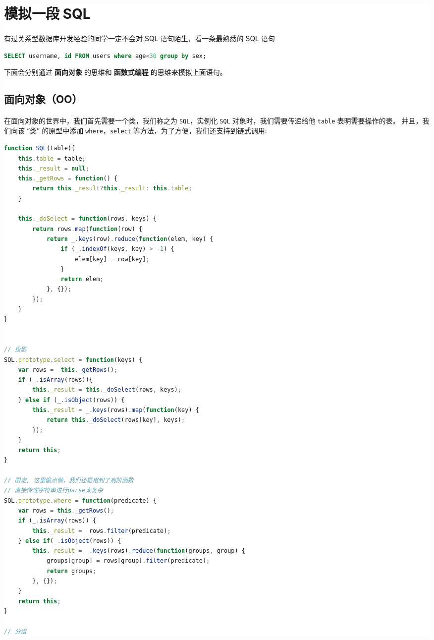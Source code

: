 模拟一段 SQL
============

有过关系型数据库开发经验的同学一定不会对 SQL 语句陌生，看一条最熟悉的 SQL 语句

```sql
SELECT username, id FROM users where age<30 group by sex;
```

下面会分别通过 **面向对象** 的思维和 **函数式编程** 的思维来模拟上面语句。

面向对象（OO）
--------------

在面向对象的世界中，我们首先需要一个类，我们称之为 `SQL`，实例化 `SQL` 对象时，我们需要传递给他 `table` 表明需要操作的表。 并且，我们向该 “类” 的原型中添加 `where`，`select` 等方法，为了方便，我们还支持到链式调用:

```js
function SQL(table){
    this.table = table;
    this._result = null;
    this._getRows = function() {
        return this._result?this._result: this.table;
    }

    this._doSelect = function(rows, keys) {
        return rows.map(function(row) {
            return _.keys(row).reduce(function(elem, key) {
                if (_.indexOf(keys, key) > -1) {
                    elem[key] = row[key];
                }
                return elem;
            }, {});
        });
    }
}


// 投影
SQL.prototype.select = function(keys) {
    var rows =  this._getRows();
    if (_.isArray(rows)){
        this._result = this._doSelect(rows, keys);
    } else if (_.isObject(rows)) {
        this._result = _.keys(rows).map(function(key) {
            return this._doSelect(rows[key], keys);
        });
    }
    return this;
}

// 限定, 这里偷点懒，我们还是用到了高阶函数
// 直接传递字符串进行parse太复杂
SQL.prototype.where = function(predicate) {
    var rows = this._getRows();
    if (_.isArray(rows)) {
        this._result =  rows.filter(predicate);
    } else if(_.isObject(rows)) {
        this._result = _.keys(rows).reduce(function(groups, group) {
            groups[group] = rows[group].filter(predicate);
            return groups;
        }, {});
    }
    return this;
}

// 分组
```